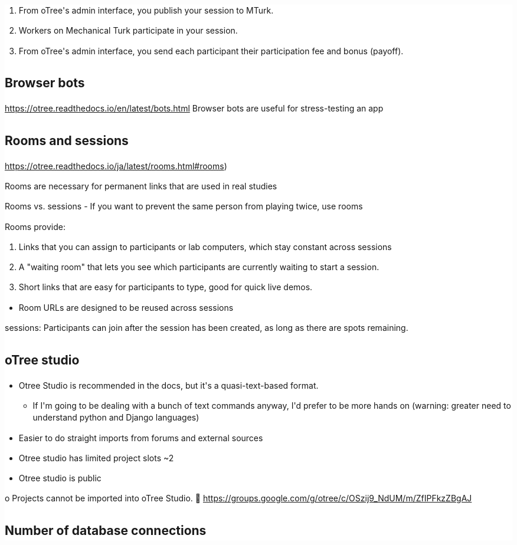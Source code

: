 1.  From oTree's admin interface, you publish your session to MTurk.

2.  Workers on Mechanical Turk participate in your session.

3.  From oTree's admin interface, you send each participant their
    participation fee and bonus (payoff).

## Browser bots

<https://otree.readthedocs.io/en/latest/bots.html> Browser bots are
useful for stress-testing an app

## Rooms and sessions

<https://otree.readthedocs.io/ja/latest/rooms.html#rooms>)

Rooms are necessary for permanent links that are used in real studies

Rooms vs. sessions - If you want to prevent the same person from playing
twice, use rooms

Rooms provide:

1.  Links that you can assign to participants or lab computers, which
    stay constant across sessions

2.  A "waiting room" that lets you see which participants are currently
    waiting to start a session.

3.  Short links that are easy for participants to type, good for quick
    live demos.

-   Room URLs are designed to be reused across sessions

sessions: Participants can join after the session has been created, as
long as there are spots remaining.

## oTree studio

-   Otree Studio is recommended in the docs, but it's a quasi-text-based
    format.

    -   If I'm going to be dealing with a bunch of text commands anyway,
        I'd prefer to be more hands on (warning: greater need to
        understand python and Django languages)

-   Easier to do straight imports from forums and external sources

-   Otree studio has limited project slots \~2

-   Otree studio is public

o Projects cannot be imported into oTree Studio. 
<https://groups.google.com/g/otree/c/OSzij9_NdUM/m/ZfIPFkzZBgAJ>

## Number of database connections
